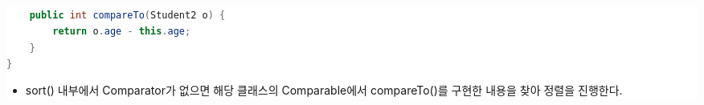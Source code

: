```java
    public int compareTo(Student2 o) {
        return o.age - this.age;
    }
}
```

- sort() 내부에서 Comparator가 없으면 해당 클래스의 Comparable에서 compareTo()를 구현한 내용을 찾아 정렬을 진행한다.
